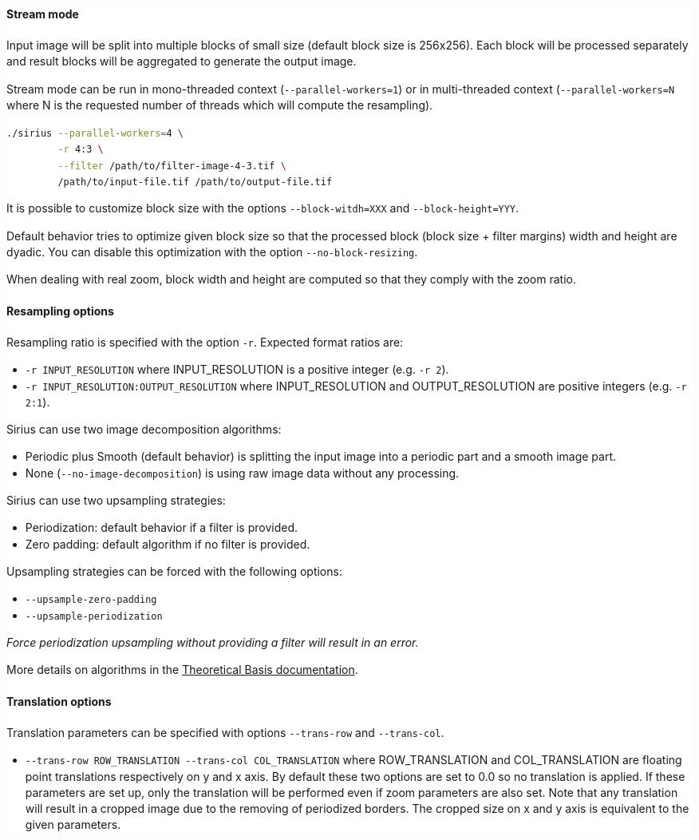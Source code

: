 #### Stream mode

Input image will be split into multiple blocks of small size (default block size is 256x256). Each block will be processed separately and result blocks will be aggregated to generate the output image.

Stream mode can be run in mono-threaded context (`--parallel-workers=1`) or in multi-threaded context (`--parallel-workers=N` where N is the requested number of threads which will compute the resampling).

```sh
./sirius --parallel-workers=4 \
         -r 4:3 \
         --filter /path/to/filter-image-4-3.tif \
         /path/to/input-file.tif /path/to/output-file.tif
```

It is possible to customize block size with the options `--block-witdh=XXX` and `--block-height=YYY`.

Default behavior tries to optimize given block size so that the processed block (block size + filter margins) width and height are dyadic. You can disable this optimization with the option `--no-block-resizing`.

When dealing with real zoom, block width and height are computed so that they comply with the zoom ratio.

#### Resampling options

Resampling ratio is specified with the option `-r`. Expected format ratios are:
* `-r INPUT_RESOLUTION` where INPUT_RESOLUTION is a positive integer (e.g. `-r 2`).
* `-r INPUT_RESOLUTION:OUTPUT_RESOLUTION` where INPUT_RESOLUTION and OUTPUT_RESOLUTION are positive integers (e.g. `-r 2:1`).

Sirius can use two image decomposition algorithms:
* Periodic plus Smooth (default behavior) is splitting the input image into a periodic part and a smooth image part.
* None (`--no-image-decomposition`) is using raw image data without any processing.

Sirius can use two upsampling strategies:
* Periodization: default behavior if a filter is provided.
* Zero padding: default algorithm if no filter is provided.


Upsampling strategies can be forced with the following options:
* `--upsample-zero-padding`
* `--upsample-periodization`

*Force periodization upsampling without providing a filter will result in an error.*

More details on algorithms in the [Theoretical Basis documentation][Sirius periodization].

#### Translation options

Translation parameters can be specified with options `--trans-row` and `--trans-col`.
* `--trans-row ROW_TRANSLATION --trans-col COL_TRANSLATION` where ROW_TRANSLATION and COL_TRANSLATION are floating point translations respectively on y and x axis.
By default these two options are set to 0.0 so no translation is applied. If these parameters are set up, only the translation will be performed even if zoom parameters are also set.
Note that any translation will result in a cropped image due to the removing of periodized borders. The cropped size on x and y axis is equivalent to the given parameters.


[OTB]: https://www.orfeo-toolbox.org "Orfeo ToolBox"
[GIMP]: https://www.gimp.org/fr/ "GNU Image Manipulation Program"
[Pandore]: https://clouard.users.greyc.fr/Pandore "Pandore: Une bibliothèque d'opérateurs de traitement d'images (Version 6.6). Laboratoire GREYC."
[Getreuer]: https://doi.org/10.5201/ipol.2011.g_lmii "Getreuer, P. (2011). Linear Methods for Image Interpolation. Image Processing On Line, 1, 238259."
[Doxygen]: https://CS-SI.github.io/SIRIUS/doxy_html/index.html
[Internals]: INTERNALS.md "Internals"
[Sirius doc]: https://CS-SI.github.io/SIRIUS/html/Sirius.html
[Sirius periodization]: https://CS-SI.github.io/SIRIUS/html/upsampling/user_kernel.html#when-sirius-uses-a-filter-to-upsample-the-spectrum-is-periodized-instead-of-zero-padded
[Sirius Kernel Interpolator]: https://CS-SI.github.io/SIRIUS/html/upsampling/user_kernel.html
[Sirius test data features]: https://github.com/CS-SI/SIRIUS "Sirius test data features"
[CS-SI]: https://uk.c-s.fr/ "CS Systèmes d'information"
[CMake]: https://cmake.org/ "CMake"
[vcpkg]: https://github.com/Microsoft/vcpkg "vcpkg"
[GDAL]: http://www.gdal.org/ "Geospatial Data Abstraction Library"
[FFTW]: http://www.fftw.org/ "Fastest Fourier Transform in the West"
[Doxygen]: http://www.doxygen.org "Doxygen"
[FFTW3]: http://www.fftw.org/fftw-paper-ieee.pdf "Matteo Frigo and Steven G. Johnson, “The design and implementation of FFTW3,” Proc. IEEE 93 (2), 216231 (2005)"
[spdlog]: https://github.com/gabime/spdlog "spdlog"
[spdlog v1.1.0]: https://github.com/gabime/spdlog/tree/v1.1.0 "spdlog v1.1.0"
[cxxopts]: https://github.com/jarro2783/cxxopts "cxxopts"
[cxxopts v2.1.1]: https://github.com/jarro2783/cxxopts/tree/v2.1.1 "cxxopts v2.1.1"
[GSL]: https://github.com/Microsoft/GSL "Guideline Support Library"
[GSL v2.0.0]: https://github.com/Microsoft/GSL/tree/v2.0.0 "Guideline Support Library v2.0.0"
[catch2]: https://github.com/catchorg/Catch2 "Catch2"
[catch v2.3.0]: https://github.com/catchorg/Catch2/tree/v2.3.0 "Catch2 v2.3.0"
[cmake-modules]: https://github.com/rpavlik/cmake-modules "CMake Modules"